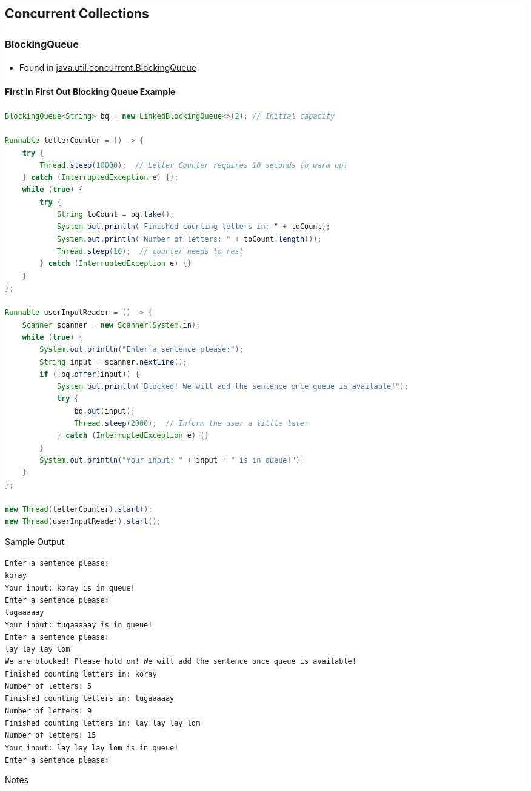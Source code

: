 ## Concurrent Collections
### BlockingQueue
- Found in [java.util.concurrent.BlockingQueue](https://docs.oracle.com/javase/8/docs/api/java/util/concurrent/BlockingQueue.html)
#### First In First Out Blocking Queue Example
```java
BlockingQueue<String> bq = new LinkedBlockingQueue<>(2); // Initial capacity

Runnable letterCounter = () -> {
    try {
        Thread.sleep(10000);  // Letter Counter requires 10 seconds to warm up!
    } catch (InterruptedException e) {};
    while (true) {
        try {
            String toCount = bq.take();
            System.out.println("Finished counting letters in: " + toCount);
            System.out.println("Number of letters: " + toCount.length());
            Thread.sleep(10);  // counter needs to rest
        } catch (InterruptedException e) {}
    }
};

Runnable userInputReader = () -> {
    Scanner scanner = new Scanner(System.in);
    while (true) {
        System.out.println("Enter a sentence please:");
        String input = scanner.nextLine();
        if (!bq.offer(input)) {
            System.out.println("Blocked! We will add the sentence once queue is available!");
            try {
                bq.put(input);
                Thread.sleep(2000);  // Inform the user a little later
            } catch (InterruptedException e) {}
        }
        System.out.println("Your input: " + input + " is in queue!");
    }
};

new Thread(letterCounter).start();
new Thread(userInputReader).start();
```
Sample Output
```bash
Enter a sentence please:
koray
Your input: koray is in queue!
Enter a sentence please:
tugaaaaay
Your input: tugaaaaay is in queue!
Enter a sentence please:
lay lay lay lom
We are blocked! Please hold on! We will add the sentence once queue is available!
Finished counting letters in: koray
Number of letters: 5
Finished counting letters in: tugaaaaay
Number of letters: 9
Finished counting letters in: lay lay lay lom
Number of letters: 15
Your input: lay lay lay lom is in queue!
Enter a sentence please:
```
Notes